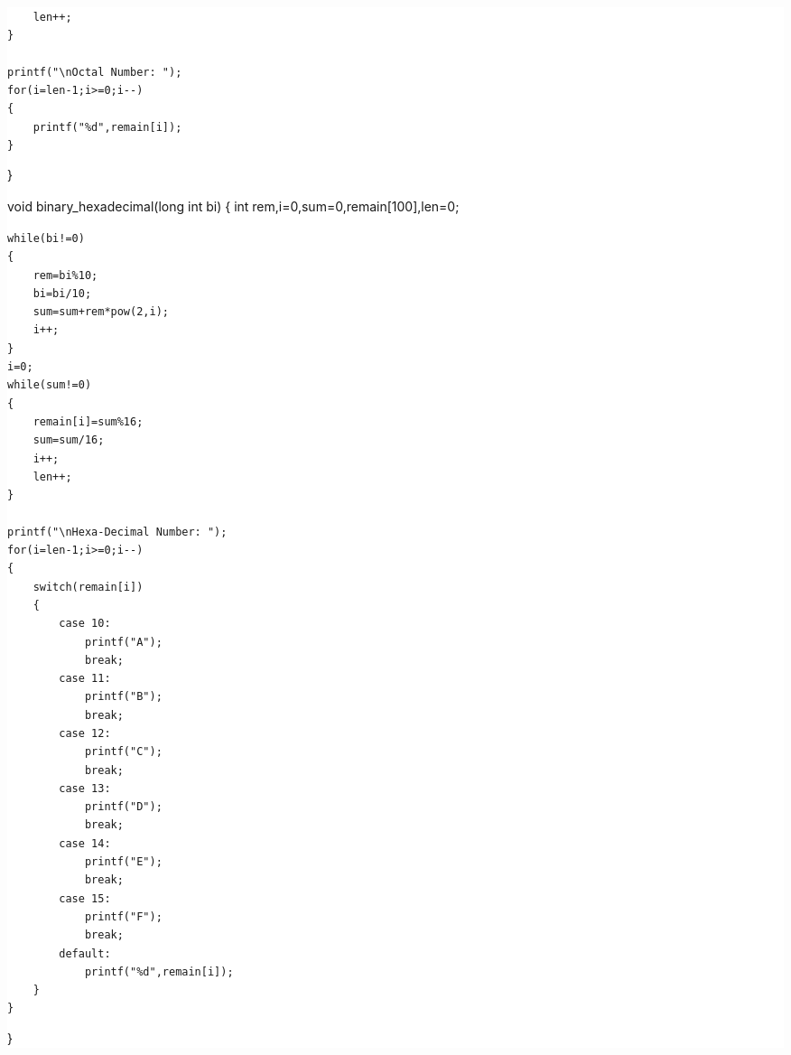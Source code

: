         len++;
    }

    printf("\nOctal Number: ");
    for(i=len-1;i>=0;i--)
    {
        printf("%d",remain[i]);
    }
}

void binary_hexadecimal(long int bi)
{
    int rem,i=0,sum=0,remain[100],len=0;

    while(bi!=0)
    {
        rem=bi%10;
        bi=bi/10;
        sum=sum+rem*pow(2,i);
        i++;
    }
    i=0;
    while(sum!=0)
    {
        remain[i]=sum%16;
        sum=sum/16;
        i++;
        len++;
    }

    printf("\nHexa-Decimal Number: ");
    for(i=len-1;i>=0;i--)
    {
        switch(remain[i])
        {
            case 10:
                printf("A"); 
                break;
            case 11:
                printf("B"); 
                break;
            case 12:
                printf("C"); 
                break;
            case 13:
                printf("D"); 
                break;
            case 14:
                printf("E"); 
                break;
            case 15:
                printf("F"); 
                break;
            default:
                printf("%d",remain[i]);
        }
    }
}
